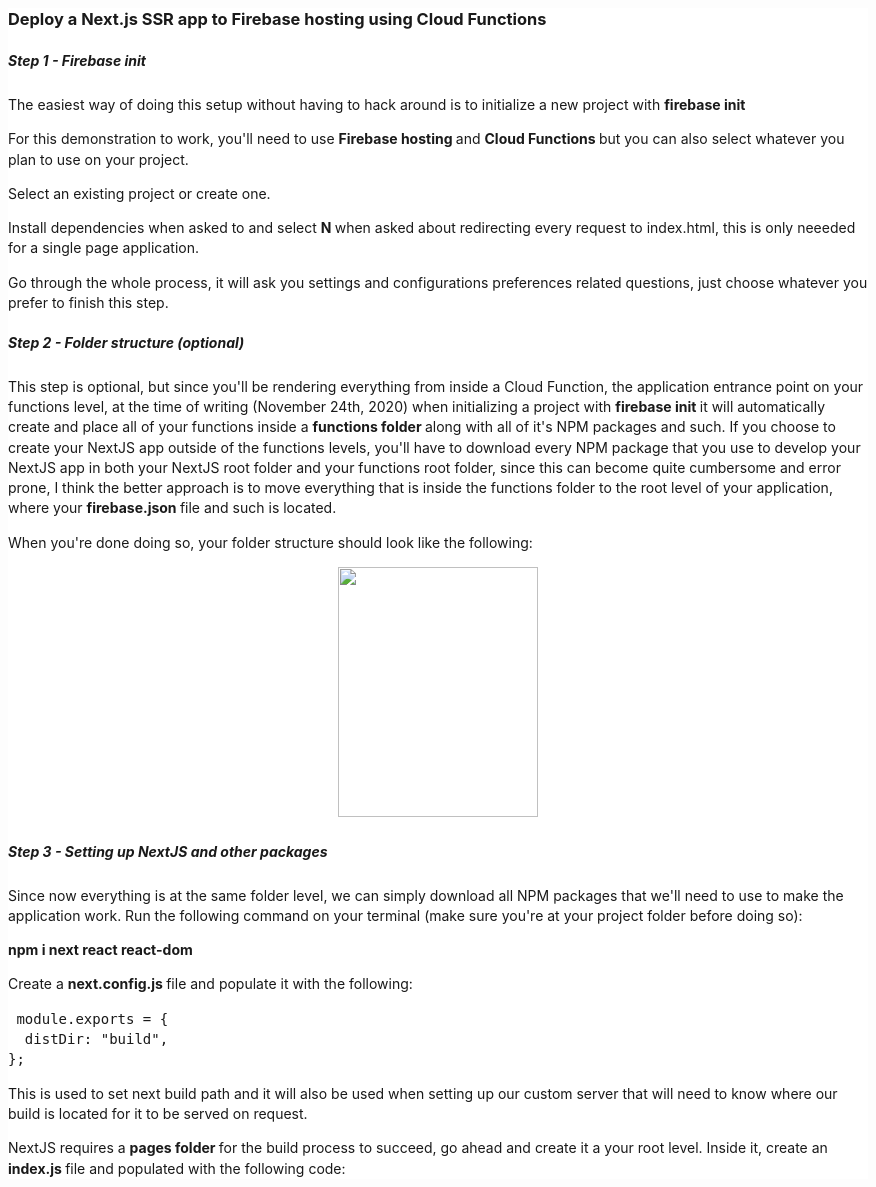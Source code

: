 <h3>Deploy a Next.js SSR app to Firebase hosting using Cloud Functions </h3>


<h5> Step 1 - Firebase init </h5>

The easiest way of doing this setup without having to hack around is to initialize a new project with <strong> firebase init </strong> 

For this demonstration to work, you'll need to use <strong> Firebase hosting </strong> and <strong> Cloud Functions </strong> but you can also select whatever you plan to use on your project. 

Select an existing project or create one.

Install dependencies when asked to and select <strong> N </strong> when asked about redirecting every request to index.html, this is only neeeded for a single page application.


Go through the whole process, it will ask you settings and configurations preferences related questions, just choose whatever you prefer to finish this step.

<h5> Step 2 - Folder structure (optional) </h5>

This step is optional, but since you'll be rendering everything from inside a Cloud Function, the application entrance point on your functions level, at the time of writing (November 24th, 2020) when initializing a project with <b> firebase init </b> it will automatically create and place all of your functions inside a <b> functions folder </b> along with all of it's NPM packages and such. If you choose to create your NextJS app outside of the functions levels, you'll have to download every NPM package that you use to develop your NextJS app in both your NextJS root folder and your functions root folder, since this can become quite cumbersome and error prone, I think the better approach is to move everything that is inside the functions folder to the root level of your application, where your <b> firebase.json </b> file and such is located.

When you're done doing so, your folder structure should look like the following:

<p align="center">
  <img width="200" height="250" src="https://i.imgur.com/5vLr077.png">
</p>

<h5> Step 3 - Setting up NextJS and other packages </h5>

Since now everything is at the same folder level, we can simply download all NPM packages that we'll need to use to make the application work. Run the following command on your terminal (make sure you're at your project folder before doing so):

<b> npm i next react react-dom </b>

Create a <b> next.config.js </b> file and populate it with the following: 

<pre> module.exports = {
  distDir: "build",
};
</pre>

This is used to set next build path and it will also be used when setting up our custom server that will need to know where our build is located for it to be served on request.

NextJS requires a <b> pages folder </b> for the build process to succeed, go ahead and create it a your root level. Inside it, create an <b> index.js </b> file and populated with the following code:
